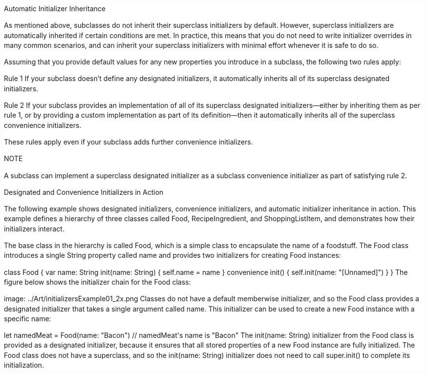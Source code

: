 Automatic Initializer Inheritance

As mentioned above, subclasses do not inherit their superclass initializers by default. However, superclass initializers are automatically inherited if certain conditions are met. In practice, this means that you do not need to write initializer overrides in many common scenarios, and can inherit your superclass initializers with minimal effort whenever it is safe to do so.

Assuming that you provide default values for any new properties you introduce in a subclass, the following two rules apply:

Rule 1
If your subclass doesn’t define any designated initializers, it automatically inherits all of its superclass designated initializers.

Rule 2
If your subclass provides an implementation of all of its superclass designated initializers—either by inheriting them as per rule 1, or by providing a custom implementation as part of its definition—then it automatically inherits all of the superclass convenience initializers.

These rules apply even if your subclass adds further convenience initializers.

NOTE

A subclass can implement a superclass designated initializer as a subclass convenience initializer as part of satisfying rule 2.

Designated and Convenience Initializers in Action

The following example shows designated initializers, convenience initializers, and automatic initializer inheritance in action. This example defines a hierarchy of three classes called Food, RecipeIngredient, and ShoppingListItem, and demonstrates how their initializers interact.

The base class in the hierarchy is called Food, which is a simple class to encapsulate the name of a foodstuff. The Food class introduces a single String property called name and provides two initializers for creating Food instances:

class Food {
    var name: String
    init(name: String) {
        self.name = name
    }
    convenience init() {
        self.init(name: "[Unnamed]")
    }
}
The figure below shows the initializer chain for the Food class:

image: ../Art/initializersExample01_2x.png
Classes do not have a default memberwise initializer, and so the Food class provides a designated initializer that takes a single argument called name. This initializer can be used to create a new Food instance with a specific name:

let namedMeat = Food(name: "Bacon")
// namedMeat's name is "Bacon"
The init(name: String) initializer from the Food class is provided as a designated initializer, because it ensures that all stored properties of a new Food instance are fully initialized. The Food class does not have a superclass, and so the init(name: String) initializer does not need to call super.init() to complete its initialization.
